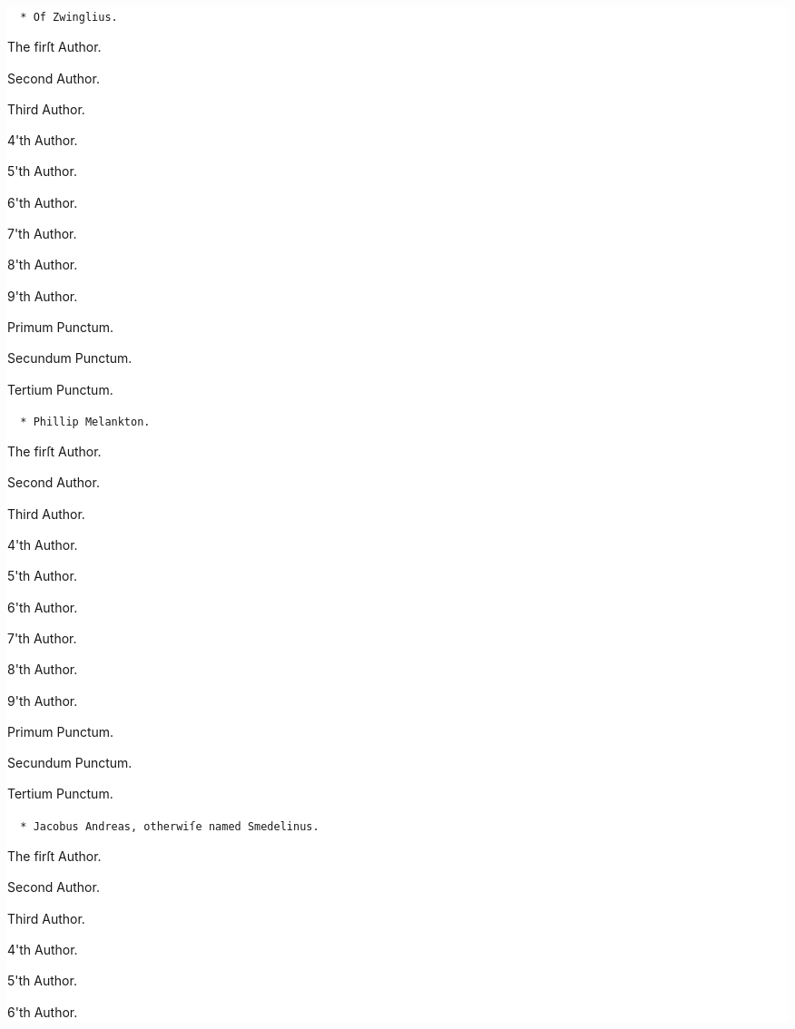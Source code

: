       * Of Zwinglius.

The firſt Author.

Second Author.

Third Author.

4'th Author.

5'th Author.

6'th Author.

7'th Author.

8'th Author.

9'th Author.

Primum Punctum.

Secundum Punctum.

Tertium Punctum.

      * Phillip Melankton.

The firſt Author.

Second Author.

Third Author.

4'th Author.

5'th Author.

6'th Author.

7'th Author.

8'th Author.

9'th Author.

Primum Punctum.

Secundum Punctum.

Tertium Punctum.

      * Jacobus Andreas, otherwiſe named Smedelinus.

The firſt Author.

Second Author.

Third Author.

4'th Author.

5'th Author.

6'th Author.
